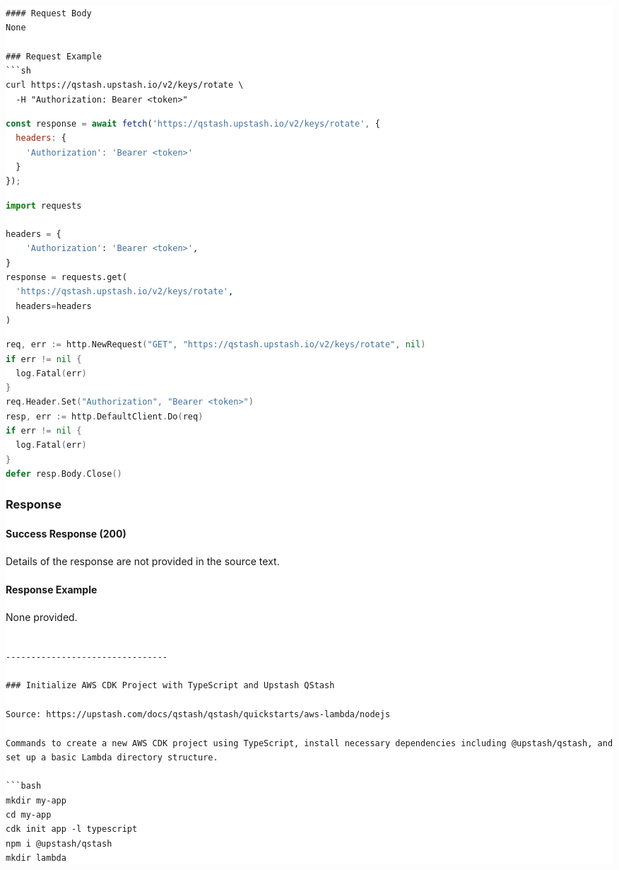 ```APIDOC
#### Request Body
None

### Request Example
```sh
curl https://qstash.upstash.io/v2/keys/rotate \
  -H "Authorization: Bearer <token>"
```

```javascript
const response = await fetch('https://qstash.upstash.io/v2/keys/rotate', {
  headers: {
    'Authorization': 'Bearer <token>'
  }
});
```

```python
import requests

headers = {
    'Authorization': 'Bearer <token>',
}
response = requests.get(
  'https://qstash.upstash.io/v2/keys/rotate', 
  headers=headers
)
```

```go
req, err := http.NewRequest("GET", "https://qstash.upstash.io/v2/keys/rotate", nil)
if err != nil {
  log.Fatal(err)
}
req.Header.Set("Authorization", "Bearer <token>")
resp, err := http.DefaultClient.Do(req)
if err != nil {
  log.Fatal(err)
}
defer resp.Body.Close()
```

### Response
#### Success Response (200)
Details of the response are not provided in the source text.

#### Response Example
None provided.
```

--------------------------------

### Initialize AWS CDK Project with TypeScript and Upstash QStash

Source: https://upstash.com/docs/qstash/qstash/quickstarts/aws-lambda/nodejs

Commands to create a new AWS CDK project using TypeScript, install necessary dependencies including @upstash/qstash, and set up a basic Lambda directory structure.

```bash
mkdir my-app
cd my-app
cdk init app -l typescript
npm i @upstash/qstash
mkdir lambda
```